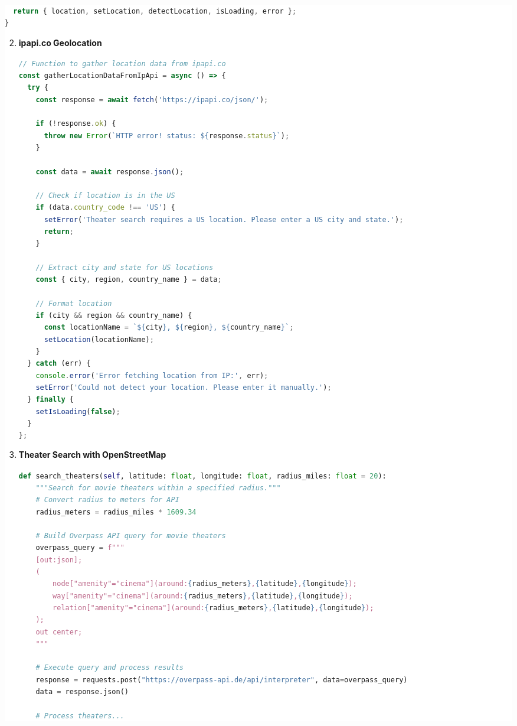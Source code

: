    ```javascript
     return { location, setLocation, detectLocation, isLoading, error };
   }
   ```

2. **ipapi.co Geolocation**

   ```javascript
   // Function to gather location data from ipapi.co
   const gatherLocationDataFromIpApi = async () => {
     try {
       const response = await fetch('https://ipapi.co/json/');

       if (!response.ok) {
         throw new Error(`HTTP error! status: ${response.status}`);
       }

       const data = await response.json();

       // Check if location is in the US
       if (data.country_code !== 'US') {
         setError('Theater search requires a US location. Please enter a US city and state.');
         return;
       }

       // Extract city and state for US locations
       const { city, region, country_name } = data;

       // Format location
       if (city && region && country_name) {
         const locationName = `${city}, ${region}, ${country_name}`;
         setLocation(locationName);
       }
     } catch (err) {
       console.error('Error fetching location from IP:', err);
       setError('Could not detect your location. Please enter it manually.');
     } finally {
       setIsLoading(false);
     }
   };
   ```

3. **Theater Search with OpenStreetMap**

   ```python
   def search_theaters(self, latitude: float, longitude: float, radius_miles: float = 20):
       """Search for movie theaters within a specified radius."""
       # Convert radius to meters for API
       radius_meters = radius_miles * 1609.34

       # Build Overpass API query for movie theaters
       overpass_query = f"""
       [out:json];
       (
           node["amenity"="cinema"](around:{radius_meters},{latitude},{longitude});
           way["amenity"="cinema"](around:{radius_meters},{latitude},{longitude});
           relation["amenity"="cinema"](around:{radius_meters},{latitude},{longitude});
       );
       out center;
       """

       # Execute query and process results
       response = requests.post("https://overpass-api.de/api/interpreter", data=overpass_query)
       data = response.json()

       # Process theaters...
   ```